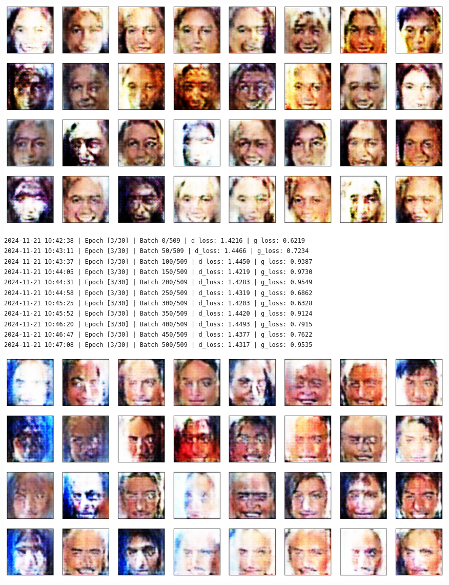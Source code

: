 ![png](dlnd_face_generation_starter_files/dlnd_face_generation_starter_45_3.png)
    


    2024-11-21 10:42:38 | Epoch [3/30] | Batch 0/509 | d_loss: 1.4216 | g_loss: 0.6219
    2024-11-21 10:43:11 | Epoch [3/30] | Batch 50/509 | d_loss: 1.4466 | g_loss: 0.7234
    2024-11-21 10:43:37 | Epoch [3/30] | Batch 100/509 | d_loss: 1.4450 | g_loss: 0.9387
    2024-11-21 10:44:05 | Epoch [3/30] | Batch 150/509 | d_loss: 1.4219 | g_loss: 0.9730
    2024-11-21 10:44:31 | Epoch [3/30] | Batch 200/509 | d_loss: 1.4283 | g_loss: 0.9549
    2024-11-21 10:44:58 | Epoch [3/30] | Batch 250/509 | d_loss: 1.4319 | g_loss: 0.6862
    2024-11-21 10:45:25 | Epoch [3/30] | Batch 300/509 | d_loss: 1.4203 | g_loss: 0.6328
    2024-11-21 10:45:52 | Epoch [3/30] | Batch 350/509 | d_loss: 1.4420 | g_loss: 0.9124
    2024-11-21 10:46:20 | Epoch [3/30] | Batch 400/509 | d_loss: 1.4493 | g_loss: 0.7915
    2024-11-21 10:46:47 | Epoch [3/30] | Batch 450/509 | d_loss: 1.4377 | g_loss: 0.7622
    2024-11-21 10:47:08 | Epoch [3/30] | Batch 500/509 | d_loss: 1.4317 | g_loss: 0.9535



    
![png](dlnd_face_generation_starter_files/dlnd_face_generation_starter_45_5.png)
    